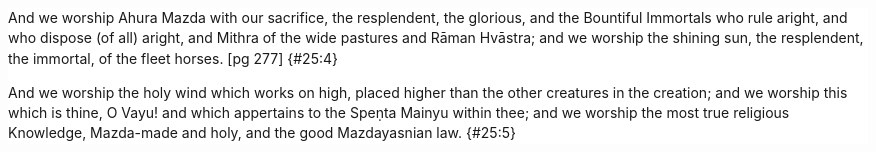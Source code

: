 And we worship Ahura Mazda with our sacrifice, the resplendent, the glorious, and the Bountiful Immortals who rule aright, and who dispose (of all) aright, and Mithra of the wide pastures and Rāman Hvāstra; and we worship the shining sun, the resplendent, the immortal, of the fleet horses. [pg 277] {#25:4}

And we worship the holy wind which works on high, placed higher than the other creatures in the creation; and we worship this which is thine, O Vayu! and which appertains to the Speṇta Mainyu within thee; and we worship the most true religious Knowledge, Mazda-made and holy, and the good Mazdayasnian law. {#25:5}

